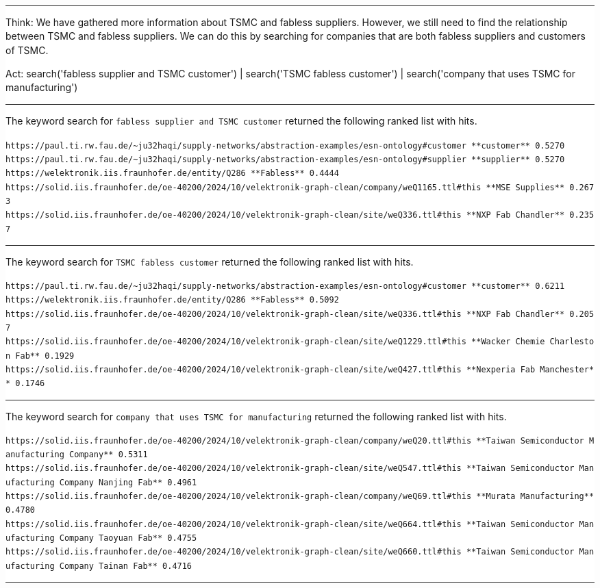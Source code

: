 ***

Think: We have gathered more information about TSMC and fabless suppliers. However, we still need to find the relationship between TSMC and fabless suppliers. We can do this by searching for companies that are both fabless suppliers and customers of TSMC.

Act: search('fabless supplier and TSMC customer') | search('TSMC fabless customer') | search('company that uses TSMC for manufacturing')

***

The keyword search for `fabless supplier and TSMC customer` returned the following ranked list with hits.

    https://paul.ti.rw.fau.de/~ju32haqi/supply-networks/abstraction-examples/esn-ontology#customer **customer** 0.5270
    https://paul.ti.rw.fau.de/~ju32haqi/supply-networks/abstraction-examples/esn-ontology#supplier **supplier** 0.5270
    https://welektronik.iis.fraunhofer.de/entity/Q286 **Fabless** 0.4444
    https://solid.iis.fraunhofer.de/oe-40200/2024/10/velektronik-graph-clean/company/weQ1165.ttl#this **MSE Supplies** 0.2673
    https://solid.iis.fraunhofer.de/oe-40200/2024/10/velektronik-graph-clean/site/weQ336.ttl#this **NXP Fab Chandler** 0.2357

***

The keyword search for `TSMC fabless customer` returned the following ranked list with hits.

    https://paul.ti.rw.fau.de/~ju32haqi/supply-networks/abstraction-examples/esn-ontology#customer **customer** 0.6211
    https://welektronik.iis.fraunhofer.de/entity/Q286 **Fabless** 0.5092
    https://solid.iis.fraunhofer.de/oe-40200/2024/10/velektronik-graph-clean/site/weQ336.ttl#this **NXP Fab Chandler** 0.2057
    https://solid.iis.fraunhofer.de/oe-40200/2024/10/velektronik-graph-clean/site/weQ1229.ttl#this **Wacker Chemie Charleston Fab** 0.1929
    https://solid.iis.fraunhofer.de/oe-40200/2024/10/velektronik-graph-clean/site/weQ427.ttl#this **Nexperia Fab Manchester** 0.1746

***

The keyword search for `company that uses TSMC for manufacturing` returned the following ranked list with hits.

    https://solid.iis.fraunhofer.de/oe-40200/2024/10/velektronik-graph-clean/company/weQ20.ttl#this **Taiwan Semiconductor Manufacturing Company** 0.5311
    https://solid.iis.fraunhofer.de/oe-40200/2024/10/velektronik-graph-clean/site/weQ547.ttl#this **Taiwan Semiconductor Manufacturing Company Nanjing Fab** 0.4961
    https://solid.iis.fraunhofer.de/oe-40200/2024/10/velektronik-graph-clean/company/weQ69.ttl#this **Murata Manufacturing** 0.4780
    https://solid.iis.fraunhofer.de/oe-40200/2024/10/velektronik-graph-clean/site/weQ664.ttl#this **Taiwan Semiconductor Manufacturing Company Taoyuan Fab** 0.4755
    https://solid.iis.fraunhofer.de/oe-40200/2024/10/velektronik-graph-clean/site/weQ660.ttl#this **Taiwan Semiconductor Manufacturing Company Tainan Fab** 0.4716

***
